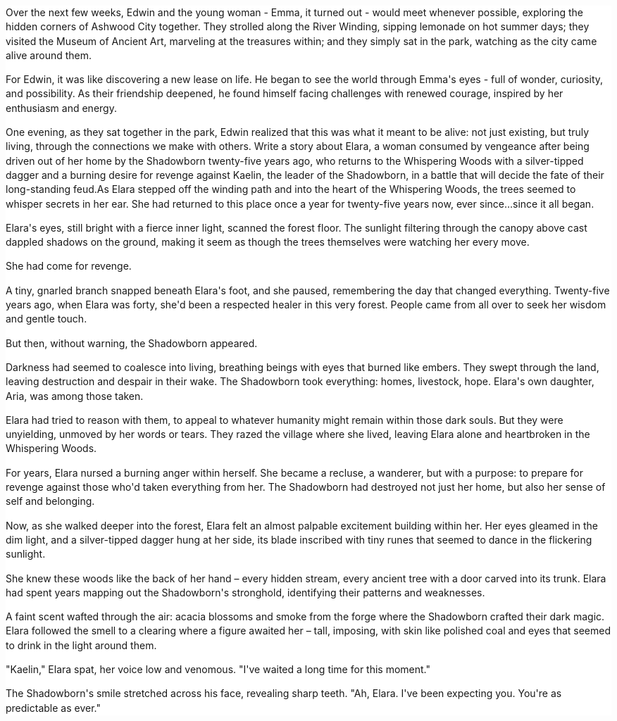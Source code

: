 Over the next few weeks, Edwin and the young woman - Emma, it turned out - would meet whenever possible, exploring the hidden corners of Ashwood City together. They strolled along the River Winding, sipping lemonade on hot summer days; they visited the Museum of Ancient Art, marveling at the treasures within; and they simply sat in the park, watching as the city came alive around them.

For Edwin, it was like discovering a new lease on life. He began to see the world through Emma's eyes - full of wonder, curiosity, and possibility. As their friendship deepened, he found himself facing challenges with renewed courage, inspired by her enthusiasm and energy.

One evening, as they sat together in the park, Edwin realized that this was what it meant to be alive: not just existing, but truly living, through the connections we make with others.<end>
Write a story about Elara, a woman consumed by vengeance after being driven out of her home by the Shadowborn twenty-five years ago, who returns to the Whispering Woods with a silver-tipped dagger and a burning desire for revenge against Kaelin, the leader of the Shadowborn, in a battle that will decide the fate of their long-standing feud.<start>As Elara stepped off the winding path and into the heart of the Whispering Woods, the trees seemed to whisper secrets in her ear. She had returned to this place once a year for twenty-five years now, ever since...since it all began.

Elara's eyes, still bright with a fierce inner light, scanned the forest floor. The sunlight filtering through the canopy above cast dappled shadows on the ground, making it seem as though the trees themselves were watching her every move.

She had come for revenge.

A tiny, gnarled branch snapped beneath Elara's foot, and she paused, remembering the day that changed everything. Twenty-five years ago, when Elara was forty, she'd been a respected healer in this very forest. People came from all over to seek her wisdom and gentle touch.

But then, without warning, the Shadowborn appeared.

Darkness had seemed to coalesce into living, breathing beings with eyes that burned like embers. They swept through the land, leaving destruction and despair in their wake. The Shadowborn took everything: homes, livestock, hope. Elara's own daughter, Aria, was among those taken.

Elara had tried to reason with them, to appeal to whatever humanity might remain within those dark souls. But they were unyielding, unmoved by her words or tears. They razed the village where she lived, leaving Elara alone and heartbroken in the Whispering Woods.

For years, Elara nursed a burning anger within herself. She became a recluse, a wanderer, but with a purpose: to prepare for revenge against those who'd taken everything from her. The Shadowborn had destroyed not just her home, but also her sense of self and belonging.

Now, as she walked deeper into the forest, Elara felt an almost palpable excitement building within her. Her eyes gleamed in the dim light, and a silver-tipped dagger hung at her side, its blade inscribed with tiny runes that seemed to dance in the flickering sunlight.

She knew these woods like the back of her hand – every hidden stream, every ancient tree with a door carved into its trunk. Elara had spent years mapping out the Shadowborn's stronghold, identifying their patterns and weaknesses.

A faint scent wafted through the air: acacia blossoms and smoke from the forge where the Shadowborn crafted their dark magic. Elara followed the smell to a clearing where a figure awaited her – tall, imposing, with skin like polished coal and eyes that seemed to drink in the light around them.

"Kaelin," Elara spat, her voice low and venomous. "I've waited a long time for this moment."

The Shadowborn's smile stretched across his face, revealing sharp teeth. "Ah, Elara. I've been expecting you. You're as predictable as ever."
